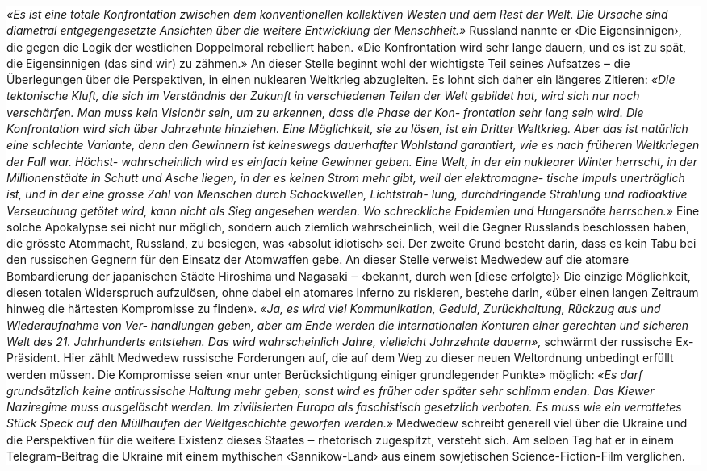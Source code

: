 _«Es ist eine totale Konfrontation zwischen dem konventionellen kollektiven Westen_ _und dem Rest der Welt. Die Ursache sind diametral entgegengesetzte Ansichten_ _über die weitere Entwicklung der Menschheit.»_ Russland nannte er ‹Die Eigensinnigen›, die gegen die Logik der westlichen Doppelmoral rebelliert haben. «Die Konfrontation wird sehr lange dauern, und es ist zu spät, die Eigensinnigen (das sind wir) zu zähmen.» An dieser Stelle beginnt wohl der wichtigste Teil seines Aufsatzes ‒ die Überlegungen über die Perspektiven, in einen nuklearen Weltkrieg abzugleiten. Es lohnt sich daher ein längeres Zitieren: _«Die tektonische Kluft, die sich im Verständnis der Zukunft in verschiedenen Teilen der Welt gebildet hat,_ _wird sich nur noch verschärfen. Man muss kein Visionär sein, um zu erkennen, dass die Phase der Kon-_ _frontation sehr lang sein wird. Die Konfrontation wird sich über Jahrzehnte hinziehen. Eine Möglichkeit,_ _sie zu lösen, ist ein Dritter Weltkrieg. Aber das ist natürlich eine schlechte Variante, denn den Gewinnern_ _ist keineswegs dauerhafter Wohlstand garantiert, wie es nach früheren Weltkriegen der Fall war. Höchst-_ _wahrscheinlich wird es einfach keine Gewinner geben. Eine Welt, in der ein nuklearer Winter herrscht, in_ _der Millionenstädte in Schutt und Asche liegen, in der es keinen Strom mehr gibt, weil der elektromagne-_ _tische Impuls unerträglich ist, und in der eine grosse Zahl von Menschen durch Schockwellen, Lichtstrah-_ _lung, durchdringende Strahlung und radioaktive Verseuchung getötet wird, kann nicht als Sieg angesehen_ _werden. Wo schreckliche Epidemien und Hungersnöte herrschen.»_ Eine solche Apokalypse sei nicht nur möglich, sondern auch ziemlich wahrscheinlich, weil die Gegner Russlands beschlossen haben, die grösste Atommacht, Russland, zu besiegen, was ‹absolut idiotisch› sei. Der zweite Grund besteht darin, dass es kein Tabu bei den russischen Gegnern für den Einsatz der Atomwaffen gebe. An dieser Stelle verweist Medwedew auf die atomare Bombardierung der japanischen Städte Hiroshima und Nagasaki ‒ ‹bekannt, durch wen [diese erfolgte]› Die einzige Möglichkeit, diesen totalen Widerspruch aufzulösen, ohne dabei ein atomares Inferno zu riskieren, bestehe darin, «über einen langen Zeitraum hinweg die härtesten Kompromisse zu finden». _«Ja, es wird viel Kommunikation, Geduld, Zurückhaltung, Rückzug aus und Wiederaufnahme von Ver-_ _handlungen geben, aber am Ende werden die internationalen Konturen einer gerechten und sicheren_ _Welt des 21. Jahrhunderts entstehen. Das wird wahrscheinlich Jahre, vielleicht Jahrzehnte dauern»,_ schwärmt der russische Ex-Präsident.
Hier zählt Medwedew russische Forderungen auf, die auf dem Weg zu dieser neuen Weltordnung unbedingt erfüllt werden müssen. Die Kompromisse seien «nur unter Berücksichtigung einiger grundlegender Punkte» möglich: _«Es darf grundsätzlich keine antirussische Haltung mehr geben, sonst wird es früher oder später sehr_ _schlimm enden. Das Kiewer Naziregime muss ausgelöscht werden. Im zivilisierten Europa als faschistisch_ _gesetzlich verboten. Es muss wie ein verrottetes Stück Speck auf den Müllhaufen der Weltgeschichte_ _geworfen werden.»_ Medwedew schreibt generell viel über die Ukraine und die Perspektiven für die weitere Existenz dieses Staates ‒ rhetorisch zugespitzt, versteht sich. Am selben Tag hat er in einem Telegram-Beitrag die Ukraine mit einem mythischen ‹Sannikow-Land› aus einem sowjetischen Science-Fiction-Film verglichen.